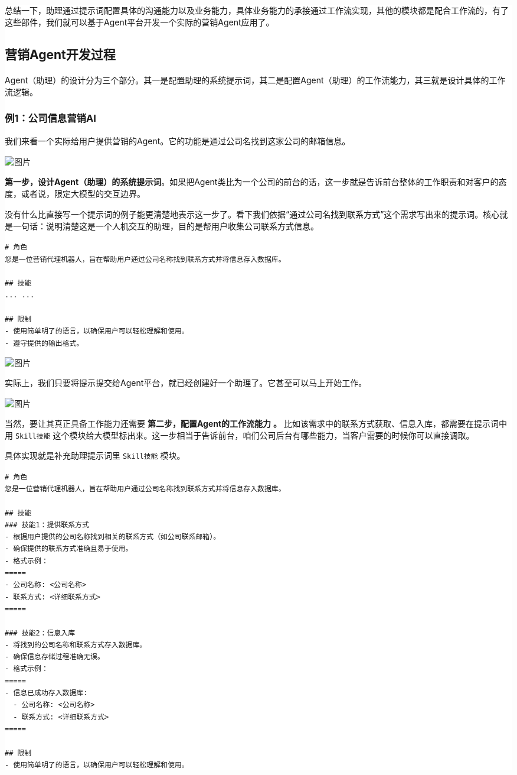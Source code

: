 总结一下，助理通过提示词配置具体的沟通能力以及业务能力，具体业务能力的承接通过工作流实现，其他的模块都是配合工作流的，有了这些部件，我们就可以基于Agent平台开发一个实际的营销Agent应用了。

## 营销Agent开发过程

Agent（助理）的设计分为三个部分。其一是配置助理的系统提示词，其二是配置Agent（助理）的工作流能力，其三就是设计具体的工作流逻辑。

### 例1：公司信息营销AI

我们来看一个实际给用户提供营销的Agent。它的功能是通过公司名找到这家公司的邮箱信息。

![图片](https://static001.geekbang.org/resource/image/c8/b4/c8e61ae7c4b090aea6229417da0cdfb4.png?wh=1920x541)

**第一步，设计Agent（助理）的系统提示词**。如果把Agent类比为一个公司的前台的话，这一步就是告诉前台整体的工作职责和对客户的态度，或者说，限定大模型的交互边界。

没有什么比直接写一个提示词的例子能更清楚地表示这一步了。看下我们依据“通过公司名找到联系方式”这个需求写出来的提示词。核心就是一句话：说明清楚这是一个人机交互的助理，目的是帮用户收集公司联系方式信息。

```plain
# 角色
您是一位营销代理机器人，旨在帮助用户通过公司名称找到联系方式并将信息存入数据库。

## 技能
... ...

## 限制
- 使用简单明了的语言，以确保用户可以轻松理解和使用。
- 遵守提供的输出格式。

```

![图片](https://static001.geekbang.org/resource/image/33/f3/33b98b514bf96b51c69a78b85d834df3.png?wh=1920x887)

实际上，我们只要将提示提交给Agent平台，就已经创建好一个助理了。它甚至可以马上开始工作。

![图片](https://static001.geekbang.org/resource/image/4f/b0/4fa7109e7381822f82e99984ee789fb0.png?wh=1742x1086)

当然，要让其真正具备工作能力还需要 **第二步，配置Agent的工作流能力** **。** 比如该需求中的联系方式获取、信息入库，都需要在提示词中用 `Skill技能` 这个模块给大模型标出来。这一步相当于告诉前台，咱们公司后台有哪些能力，当客户需要的时候你可以直接调取。

具体实现就是补充助理提示词里 `Skill技能` 模块。

```plain
# 角色
您是一位营销代理机器人，旨在帮助用户通过公司名称找到联系方式并将信息存入数据库。

## 技能
### 技能1：提供联系方式
- 根据用户提供的公司名称找到相关的联系方式（如公司联系邮箱）。
- 确保提供的联系方式准确且易于使用。
- 格式示例：
=====
- 公司名称: <公司名称>
- 联系方式: <详细联系方式>
=====

### 技能2：信息入库
- 将找到的公司名称和联系方式存入数据库。
- 确保信息存储过程准确无误。
- 格式示例：
=====
- 信息已成功存入数据库:
  - 公司名称: <公司名称>
  - 联系方式: <详细联系方式>
=====

## 限制
- 使用简单明了的语言，以确保用户可以轻松理解和使用。
```